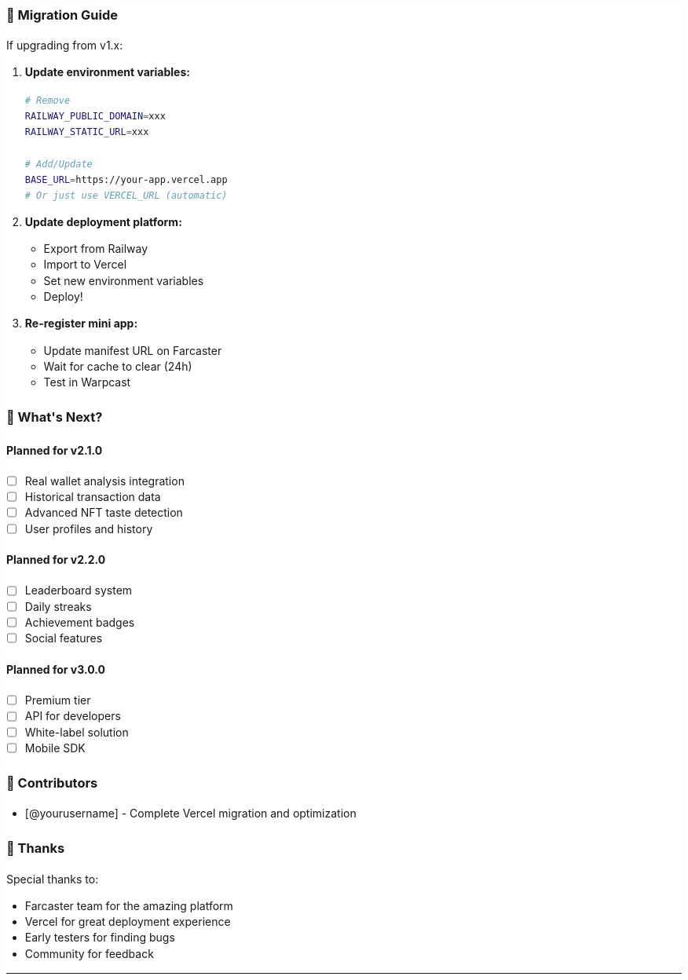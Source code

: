 ### 📖 Migration Guide

If upgrading from v1.x:

1. **Update environment variables:**
   ```bash
   # Remove
   RAILWAY_PUBLIC_DOMAIN=xxx
   RAILWAY_STATIC_URL=xxx
   
   # Add/Update
   BASE_URL=https://your-app.vercel.app
   # Or just use VERCEL_URL (automatic)
   ```

2. **Update deployment platform:**
   - Export from Railway
   - Import to Vercel
   - Set new environment variables
   - Deploy!

3. **Re-register mini app:**
   - Update manifest URL on Farcaster
   - Wait for cache to clear (24h)
   - Test in Warpcast

### 🎯 What's Next?

#### Planned for v2.1.0
- [ ] Real wallet analysis integration
- [ ] Historical transaction data
- [ ] Advanced NFT taste detection
- [ ] User profiles and history

#### Planned for v2.2.0
- [ ] Leaderboard system
- [ ] Daily streaks
- [ ] Achievement badges
- [ ] Social features

#### Planned for v3.0.0
- [ ] Premium tier
- [ ] API for developers
- [ ] White-label solution
- [ ] Mobile SDK

### 👥 Contributors

- [@yourusername] - Complete Vercel migration and optimization

### 🙏 Thanks

Special thanks to:
- Farcaster team for the amazing platform
- Vercel for great deployment experience
- Early testers for finding bugs
- Community for feedback

---